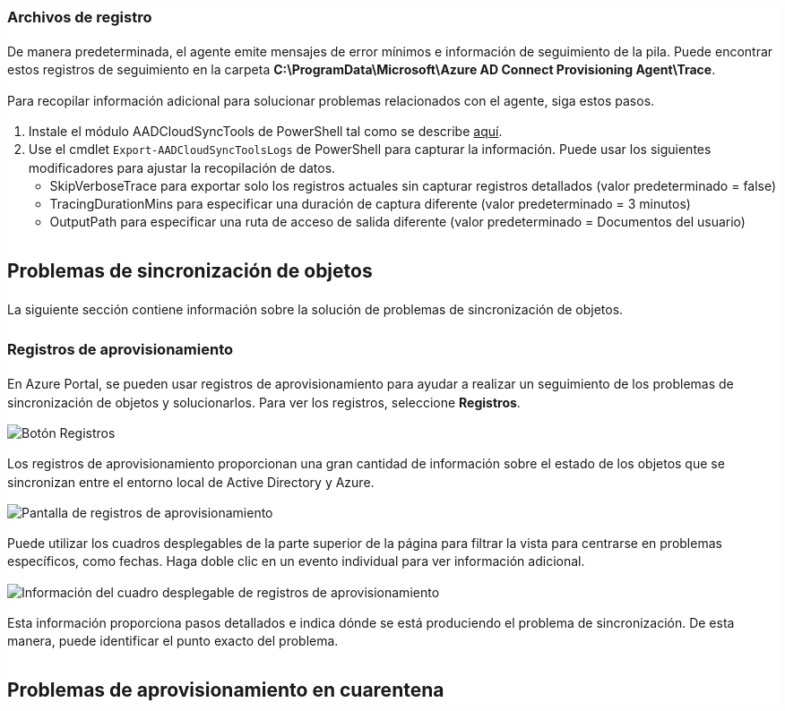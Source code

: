 ### <a name="log-files"></a>Archivos de registro

De manera predeterminada, el agente emite mensajes de error mínimos e información de seguimiento de la pila. Puede encontrar estos registros de seguimiento en la carpeta **C:\ProgramData\Microsoft\Azure AD Connect Provisioning Agent\Trace**.

Para recopilar información adicional para solucionar problemas relacionados con el agente, siga estos pasos.

1.  Instale el módulo AADCloudSyncTools de PowerShell tal como se describe [aquí](reference-powershell.md#install-the-aadcloudsynctools-powershell-module).
2. Use el cmdlet `Export-AADCloudSyncToolsLogs` de PowerShell para capturar la información.  Puede usar los siguientes modificadores para ajustar la recopilación de datos.
      - SkipVerboseTrace para exportar solo los registros actuales sin capturar registros detallados (valor predeterminado = false)
      - TracingDurationMins para especificar una duración de captura diferente (valor predeterminado = 3 minutos)
      - OutputPath para especificar una ruta de acceso de salida diferente (valor predeterminado = Documentos del usuario)


## <a name="object-synchronization-problems"></a>Problemas de sincronización de objetos

La siguiente sección contiene información sobre la solución de problemas de sincronización de objetos.

### <a name="provisioning-logs"></a>Registros de aprovisionamiento

En Azure Portal, se pueden usar registros de aprovisionamiento para ayudar a realizar un seguimiento de los problemas de sincronización de objetos y solucionarlos. Para ver los registros, seleccione **Registros**.

![Botón Registros](media/how-to-troubleshoot/log-1.png)

Los registros de aprovisionamiento proporcionan una gran cantidad de información sobre el estado de los objetos que se sincronizan entre el entorno local de Active Directory y Azure.

![Pantalla de registros de aprovisionamiento](media/how-to-troubleshoot/log-2.png)

Puede utilizar los cuadros desplegables de la parte superior de la página para filtrar la vista para centrarse en problemas específicos, como fechas. Haga doble clic en un evento individual para ver información adicional.

![Información del cuadro desplegable de registros de aprovisionamiento](media/how-to-troubleshoot/log-3.png)

Esta información proporciona pasos detallados e indica dónde se está produciendo el problema de sincronización. De esta manera, puede identificar el punto exacto del problema.


## <a name="provisioning-quarantined-problems"></a>Problemas de aprovisionamiento en cuarentena
